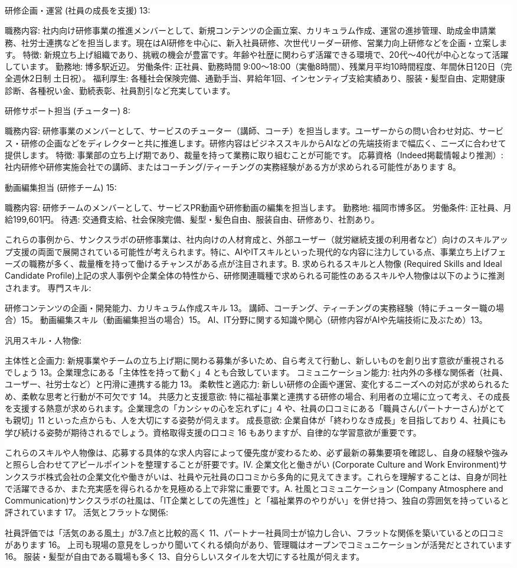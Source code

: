 研修企画・運営 (社員の成長を支援) 13:

職務内容: 社内向け研修事業の推進メンバーとして、新規コンテンツの企画立案、カリキュラム作成、運営の進捗管理、助成金申請業務、社労士連携などを担当します。現在はAI研修を中心に、新入社員研修、次世代リーダー研修、営業力向上研修などを企画・立案します。
特徴: 新規立ち上げ組織であり、挑戦の機会が豊富です。年齢や社歴に関わらず活躍できる環境で、20代～40代が中心となって活躍しています。
勤務地: 博多駅近辺。
労働条件: 正社員、勤務時間 9:00～18:00（実働8時間）、残業月平均10時間程度、年間休日120日（完全週休2日制 土日祝）。
福利厚生: 各種社会保険完備、通勤手当、昇給年1回、インセンティブ支給実績あり、服装・髪型自由、定期健康診断、各種祝い金、勤続表彰、社員割引など充実しています。



研修サポート担当 (チューター) 8:

職務内容: 研修事業のメンバーとして、サービスのチューター（講師、コーチ）を担当します。ユーザーからの問い合わせ対応、サービス・研修の企画などをディレクターと共に推進します。研修内容はビジネススキルからAIなどの先端技術まで幅広く、ニーズに合わせて提供します。
特徴: 事業部の立ち上げ期であり、裁量を持って業務に取り組むことが可能です。
応募資格（Indeed掲載情報より推測）: 社内研修や研修実施会社での講師、またはコーチング/ティーチングの実務経験がある方が求められる可能性があります 8。



動画編集担当 (研修チーム) 15:

職務内容: 研修チームのメンバーとして、サービスPR動画や研修動画の編集を担当します。
勤務地: 福岡市博多区。
労働条件: 正社員、月給199,601円。
待遇: 交通費支給、社会保険完備、髪型・髪色自由、服装自由、研修あり、社割あり。


これらの事例から、サンクスラボの研修事業は、社内向けの人材育成と、外部ユーザー（就労継続支援の利用者など）向けのスキルアップ支援の両面で展開されている可能性が考えられます。特に、AIやITスキルといった現代的な内容に注力している点、事業立ち上げフェーズの職務が多く、裁量権を持って働けるチャンスがある点が注目されます。B. 求められるスキルと人物像 (Required Skills and Ideal Candidate Profile)上記の求人事例や企業全体の特性から、研修関連職種で求められる可能性のあるスキルや人物像は以下のように推測されます。
専門スキル:

研修コンテンツの企画・開発能力、カリキュラム作成スキル 13。
講師、コーチング、ティーチングの実務経験（特にチューター職の場合）15。
動画編集スキル（動画編集担当の場合）15。
AI、IT分野に関する知識や関心（研修内容がAIや先端技術に及ぶため）13。


汎用スキル・人物像:

主体性と企画力: 新規事業やチームの立ち上げ期に関わる募集が多いため、自ら考えて行動し、新しいものを創り出す意欲が重視されるでしょう 13。企業理念にある「主体性を持って動く」4 とも合致しています。
コミュニケーション能力: 社内外の多様な関係者（社員、ユーザー、社労士など）と円滑に連携する能力 13。
柔軟性と適応力: 新しい研修の企画や運営、変化するニーズへの対応が求められるため、柔軟な思考と行動が不可欠です 14。
共感力と支援意欲: 特に福祉事業と連携する研修の場合、利用者の立場に立って考え、その成長を支援する熱意が求められます。企業理念の「カンシャの心を忘れずに」4 や、社員の口コミにある「職員さん(パートナーさん)がとても親切」11 といった点からも、人を大切にする姿勢が伺えます。
成長意欲: 企業自体が「終わりなき成長」を目指しており 4、社員にも学び続ける姿勢が期待されるでしょう。資格取得支援の口コミ 16 もありますが、自律的な学習意欲が重要です。


これらのスキルや人物像は、応募する具体的な求人内容によって優先度が変わるため、必ず最新の募集要項を確認し、自身の経験や強みと照らし合わせてアピールポイントを整理することが肝要です。IV. 企業文化と働きがい (Corporate Culture and Work Environment)サンクスラボ株式会社の企業文化や働きがいは、社員や元社員の口コミから多角的に見えてきます。これらを理解することは、自身が同社で活躍できるか、また充実感を得られるかを見極める上で非常に重要です。A. 社風とコミュニケーション (Company Atmosphere and Communication)サンクスラボの社風は、「IT企業としての先進性」と「福祉業界のやりがい」を併せ持つ、独自の雰囲気を持っていると評されています 17。
活気とフラットな関係:

社員評価では「活気のある風土」が3.7点と比較的高く 11、パートナー社員同士が協力し合い、フラットな関係を築いているとの口コミがあります 16。
上司も現場の意見をしっかり聞いてくれる傾向があり、管理職はオープンでコミュニケーションが活発だとされています 16。
服装・髪型が自由である職場も多く 13、自分らしいスタイルを大切にする社風が伺えます。
